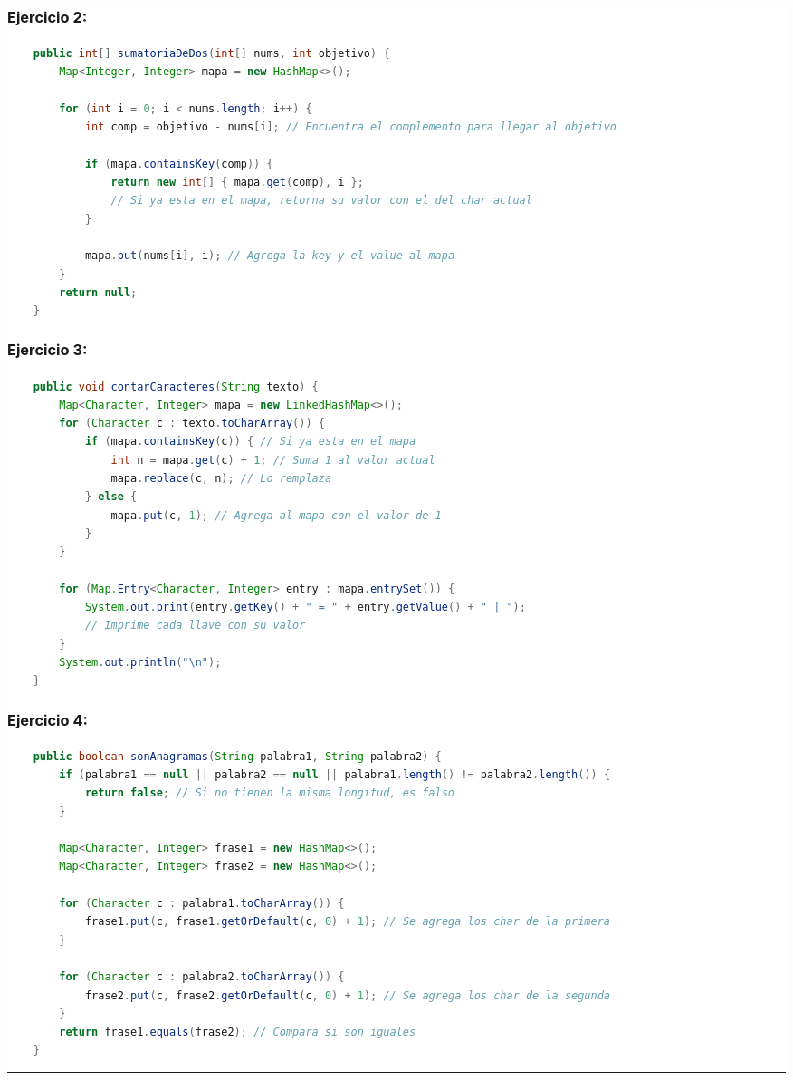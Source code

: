 ```java
```
### Ejercicio 2:
```java
    public int[] sumatoriaDeDos(int[] nums, int objetivo) {
        Map<Integer, Integer> mapa = new HashMap<>();

        for (int i = 0; i < nums.length; i++) {
            int comp = objetivo - nums[i]; // Encuentra el complemento para llegar al objetivo

            if (mapa.containsKey(comp)) { 
                return new int[] { mapa.get(comp), i }; 
                // Si ya esta en el mapa, retorna su valor con el del char actual
            }

            mapa.put(nums[i], i); // Agrega la key y el value al mapa
        }
        return null;
    }
```
### Ejercicio 3:
```java
    public void contarCaracteres(String texto) {
        Map<Character, Integer> mapa = new LinkedHashMap<>();
        for (Character c : texto.toCharArray()) {
            if (mapa.containsKey(c)) { // Si ya esta en el mapa
                int n = mapa.get(c) + 1; // Suma 1 al valor actual
                mapa.replace(c, n); // Lo remplaza
            } else {
                mapa.put(c, 1); // Agrega al mapa con el valor de 1
            }
        }

        for (Map.Entry<Character, Integer> entry : mapa.entrySet()) {
            System.out.print(entry.getKey() + " = " + entry.getValue() + " | ");
            // Imprime cada llave con su valor
        }
        System.out.println("\n");
    }
```
### Ejercicio 4:
```java
    public boolean sonAnagramas(String palabra1, String palabra2) {
        if (palabra1 == null || palabra2 == null || palabra1.length() != palabra2.length()) {
            return false; // Si no tienen la misma longitud, es falso
        }

        Map<Character, Integer> frase1 = new HashMap<>();
        Map<Character, Integer> frase2 = new HashMap<>();

        for (Character c : palabra1.toCharArray()) {
            frase1.put(c, frase1.getOrDefault(c, 0) + 1); // Se agrega los char de la primera
        }

        for (Character c : palabra2.toCharArray()) {
            frase2.put(c, frase2.getOrDefault(c, 0) + 1); // Se agrega los char de la segunda
        }
        return frase1.equals(frase2); // Compara si son iguales
    }
```
----
